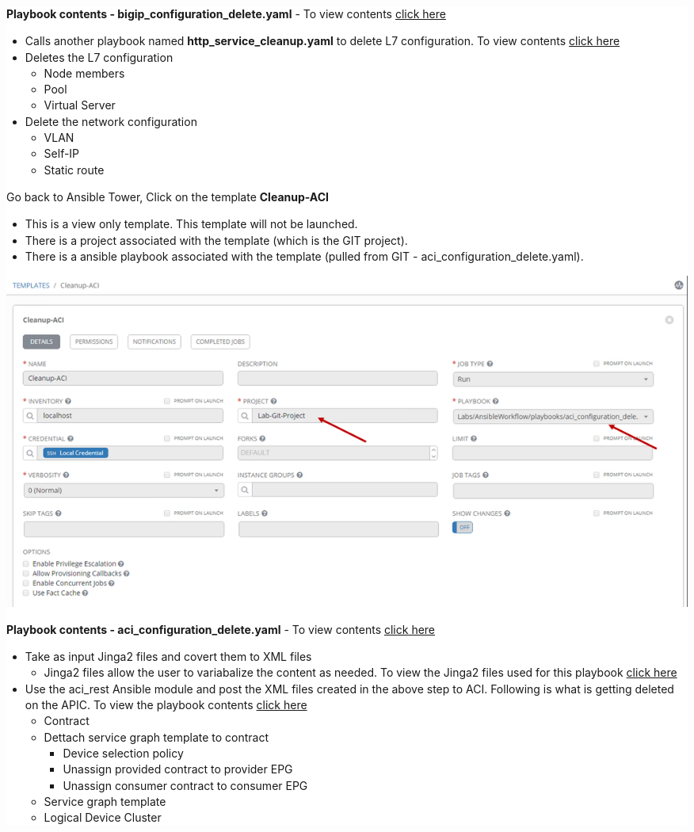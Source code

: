 **Playbook contents - bigip_configuration_delete.yaml** - To view contents [click here](https://github.com/f5devcentral/f5-aci-integration-automation-ansible/blob/master/Labs/AnsibleWorkflow/playbooks/bigip_configuration_delete.yaml)
* Calls another playbook named **http_service_cleanup.yaml** to delete L7 configuration. To view contents [click here](https://github.com/f5devcentral/f5-aci-integration-automation-ansible/blob/master/Labs/AnsibleWorkflow/common/http_service_cleanup.yaml)
* Deletes the L7 configuration
	* Node members
	* Pool
	* Virtual Server
* Delete the network configuration
	* VLAN
	* Self-IP
	* Static route

Go back to Ansible Tower, Click on the template **Cleanup-ACI**
* This is a view only template. This template will not be launched.
* There is a project associated with the template (which is the GIT project).
* There is a ansible playbook associated with the template (pulled from GIT - aci_configuration_delete.yaml).

![](images/Tower-Cleanup-Template3.png)

**Playbook contents - aci_configuration_delete.yaml** - To view contents [click here](https://github.com/f5devcentral/f5-aci-integration-automation-ansible/blob/master/Labs/AnsibleWorkflow/playbooks/aci_configuration_delete.yaml)
* Take as input Jinga2 files and covert them to XML files
	* Jinga2 files allow the user to variabalize the content as needed. To view the Jinga2 files used for this playbook [click here](https://github.com/f5devcentral/f5-aci-integration-automation-ansible/tree/master/Labs/AnsibleWorkflow/aci_posts_delete)
* Use the aci_rest Ansible module and post the XML files created in the above step to ACI. Following is what is getting deleted on the APIC. To view the playbook contents [click here](https://github.com/f5devcentral/f5-aci-integration-automation-ansible/blob/master/Labs/AnsibleWorkflow/playbooks/aci_configuration_delete.yaml)
	* Contract
	* Dettach service graph template to contract
		* Device selection policy
		* Unassign provided contract to provider EPG
		* Unassign consumer contract to consumer EPG
	* Service graph template
	* Logical Device Cluster
